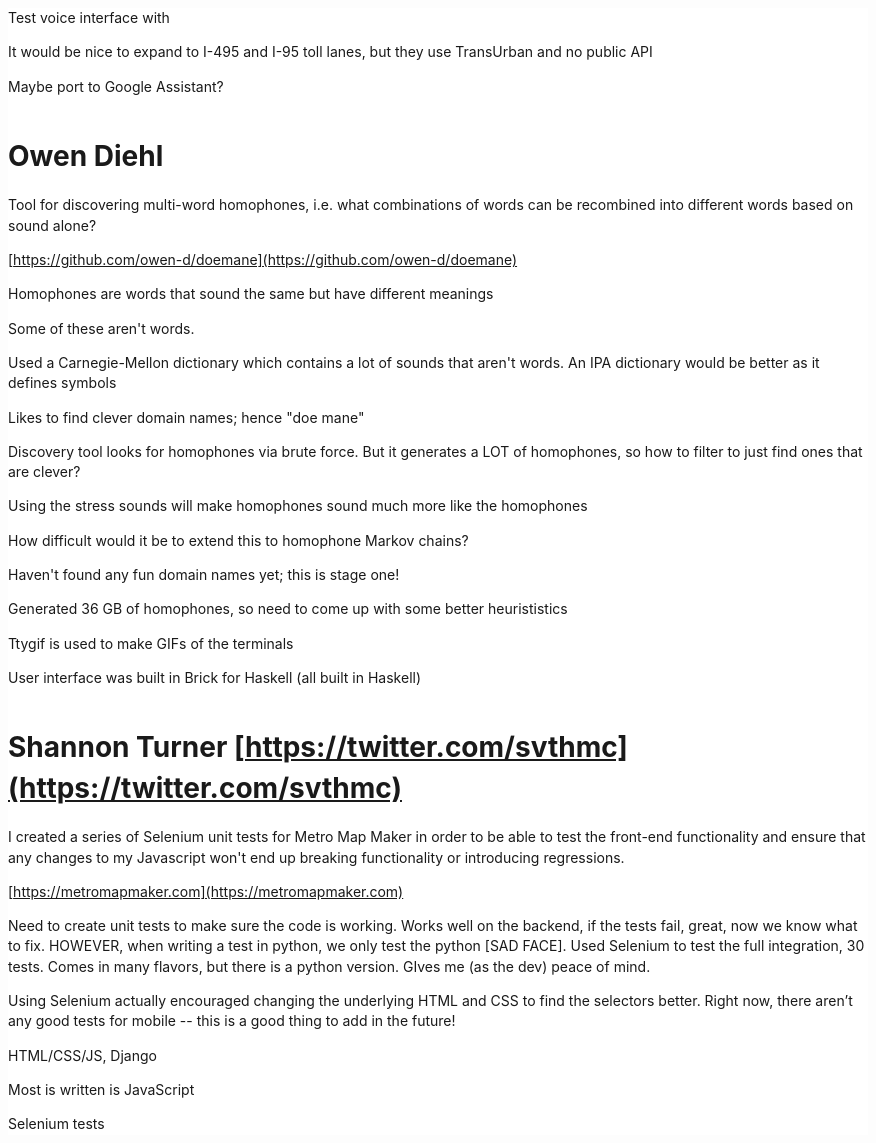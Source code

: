 Test voice interface with 

It would be nice to expand to I-495 and I-95 toll lanes, but they use TransUrban and no public API

Maybe port to Google Assistant?

# Owen Diehl

Tool for discovering multi-word homophones, i.e. what combinations of words can be recombined into different words based on sound alone?

[https://github.com/owen-d/doemane](https://github.com/owen-d/doemane)

Homophones are words that sound the same but have different meanings

Some of these aren't words.

Used a Carnegie-Mellon dictionary which contains a lot of sounds that aren't words. An IPA dictionary would be better as it defines symbols

Likes to find clever domain names; hence "doe mane"

Discovery tool looks for homophones via brute force. But it generates a LOT of homophones, so how to filter to just find ones that are clever?

Using the stress sounds will make homophones sound much more like the homophones

How difficult would it be to extend this to homophone Markov chains?

Haven't found any fun domain names yet; this is stage one!

Generated 36 GB of homophones, so need to come up with some better heurististics

Ttygif is used to make GIFs of the terminals

User interface was built in Brick for Haskell (all built in Haskell)

# Shannon Turner [https://twitter.com/svthmc](https://twitter.com/svthmc)

I created a series of Selenium unit tests for Metro Map Maker in order to be able to test the front-end functionality and ensure that any changes to my Javascript won't end up breaking functionality or introducing regressions.

[https://metromapmaker.com](https://metromapmaker.com)

Need to create unit tests to make sure the code is working. Works well on the backend, if the tests fail, great, now we know what to fix. HOWEVER, when writing a test in python, we only test the python [SAD FACE]. Used Selenium to test the full integration, 30 tests. Comes in many flavors, but there is a python version. GIves me (as the dev) peace of mind. 

Using Selenium actually encouraged changing the underlying HTML and CSS to find the selectors better. Right now, there aren’t any good tests for mobile -- this is a good thing to add in the future! 

HTML/CSS/JS, Django

Most is written is JavaScript

Selenium tests
